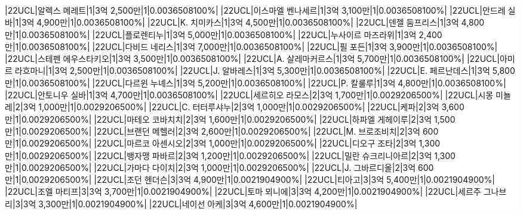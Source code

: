 |22UCL|알렉스 메레트|1|3억 2,500만|1|0.0036508100%|
|22UCL|이스마엘 벤나세르|1|3억 3,100만|1|0.0036508100%|
|22UCL|안드레 실바|1|3억 4,900만|1|0.0036508100%|
|22UCL|K. 치미카스|1|3억 4,500만|1|0.0036508100%|
|22UCL|덴젤 둠프리스|1|3억 4,800만|1|0.0036508100%|
|22UCL|플로렌티누|1|3억 5,000만|1|0.0036508100%|
|22UCL|누사이르 마즈라위|1|3억 2,400만|1|0.0036508100%|
|22UCL|다비드 네리스|1|3억 7,000만|1|0.0036508100%|
|22UCL|필 포든|1|3억 3,900만|1|0.0036508100%|
|22UCL|스테펜 에우스타키오|1|3억 3,500만|1|0.0036508100%|
|22UCL|A. 살레마커르스|1|3억 5,700만|1|0.0036508100%|
|22UCL|아미르 라흐마니|1|3억 2,500만|1|0.0036508100%|
|22UCL|J. 알바레스|1|3억 5,300만|1|0.0036508100%|
|22UCL|E. 페르난데스|1|3억 5,800만|1|0.0036508100%|
|22UCL|다르윈 누녜스|1|3억 5,200만|1|0.0036508100%|
|22UCL|P. 칼룰루|1|3억 4,800만|1|0.0036508100%|
|22UCL|안토니우 실바|1|3억 4,700만|1|0.0036508100%|
|22UCL|세르히오 라모스|2|3억 1,700만|1|0.0029206500%|
|22UCL|시몽 미뇰레|2|3억 1,000만|1|0.0029206500%|
|22UCL|C. 터터루샤누|2|3억 1,000만|1|0.0029206500%|
|22UCL|케파|2|3억 3,600만|1|0.0029206500%|
|22UCL|마테오 코바치치|2|3억 1,600만|1|0.0029206500%|
|22UCL|하파엘 게헤이루|2|3억 1,500만|1|0.0029206500%|
|22UCL|브랜던 메헬러|2|3억 2,600만|1|0.0029206500%|
|22UCL|M. 브로조비치|2|3억 600만|1|0.0029206500%|
|22UCL|마르코 아센시오|2|3억 1,000만|1|0.0029206500%|
|22UCL|디오구 조타|2|3억 1,300만|1|0.0029206500%|
|22UCL|뱅자맹 파바르|2|3억 1,200만|1|0.0029206500%|
|22UCL|밀란 슈크리니아르|2|3억 1,300만|1|0.0029206500%|
|22UCL|가마다 다이치|2|3억 1,000만|1|0.0029206500%|
|22UCL|J. 그바르디올|2|3억 600만|1|0.0029206500%|
|22UCL|조던 헨더슨|3|3억 4,900만|1|0.0021904900%|
|22UCL|티아고|3|3억 5,400만|1|0.0021904900%|
|22UCL|조엘 마티프|3|3억 3,700만|1|0.0021904900%|
|22UCL|토마 뫼니에|3|3억 4,200만|1|0.0021904900%|
|22UCL|세르주 그나브리|3|3억 3,300만|1|0.0021904900%|
|22UCL|네이선 아케|3|3억 4,600만|1|0.0021904900%|